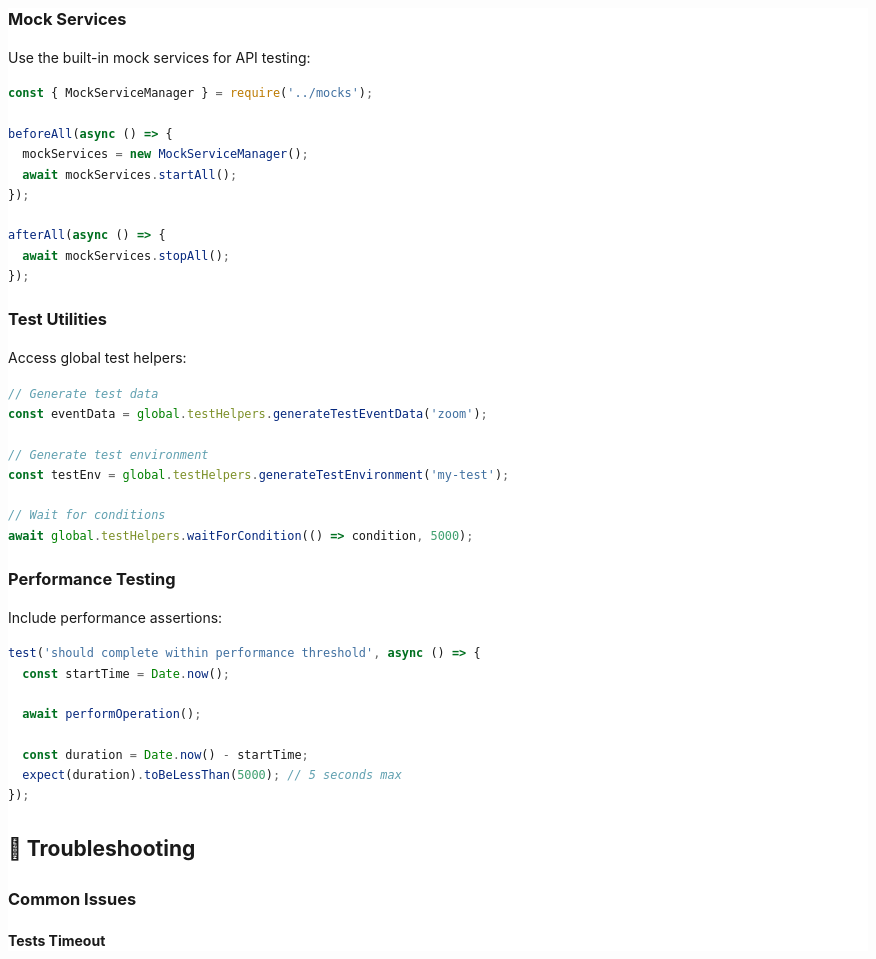 ### Mock Services

Use the built-in mock services for API testing:

```javascript
const { MockServiceManager } = require('../mocks');

beforeAll(async () => {
  mockServices = new MockServiceManager();
  await mockServices.startAll();
});

afterAll(async () => {
  await mockServices.stopAll();
});
```

### Test Utilities

Access global test helpers:

```javascript
// Generate test data
const eventData = global.testHelpers.generateTestEventData('zoom');

// Generate test environment
const testEnv = global.testHelpers.generateTestEnvironment('my-test');

// Wait for conditions
await global.testHelpers.waitForCondition(() => condition, 5000);
```

### Performance Testing

Include performance assertions:

```javascript
test('should complete within performance threshold', async () => {
  const startTime = Date.now();
  
  await performOperation();
  
  const duration = Date.now() - startTime;
  expect(duration).toBeLessThan(5000); // 5 seconds max
});
```

## 🔧 Troubleshooting

### Common Issues

#### Tests Timeout
